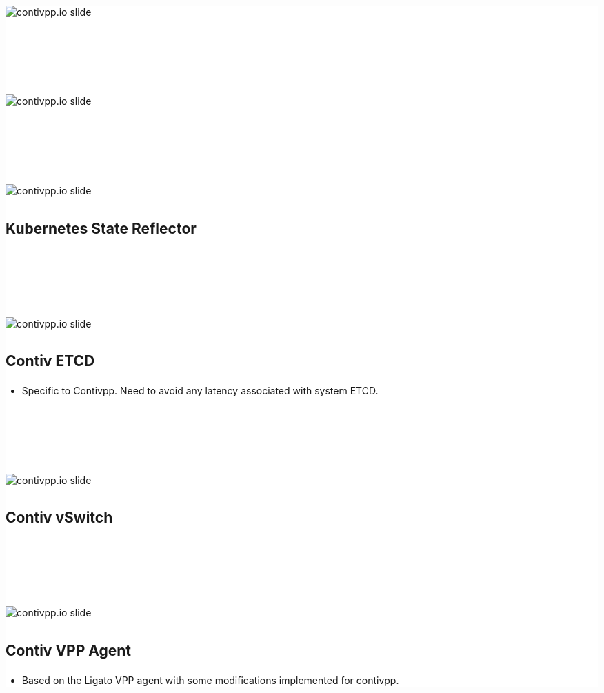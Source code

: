 ![contivpp.io slide](/img/what-is-contiv-vpp/slides/Slide11.png)


<br/>
<br/>
<br/>
<br/>

![contivpp.io slide](/img/what-is-contiv-vpp/slides/Slide12.png)

<br/>
<br/>
<br/>
<br/>

![contivpp.io slide](/img/what-is-contiv-vpp/slides/Slide13.png)

## Kubernetes State Reflector

<br/>
<br/>
<br/>
<br/>

![contivpp.io slide](/img/what-is-contiv-vpp/slides/Slide14.png)

## Contiv ETCD

* Specific to Contivpp. Need to avoid any latency associated with system ETCD.


<br/>
<br/>
<br/>
<br/>

![contivpp.io slide](/img/what-is-contiv-vpp/slides/Slide15.png)

## Contiv vSwitch



<br/>
<br/>
<br/>
<br/>

![contivpp.io slide](/img/what-is-contiv-vpp/slides/Slide16.png)

## Contiv VPP Agent

* Based on the Ligato VPP agent with some modifications implemented for contivpp.
